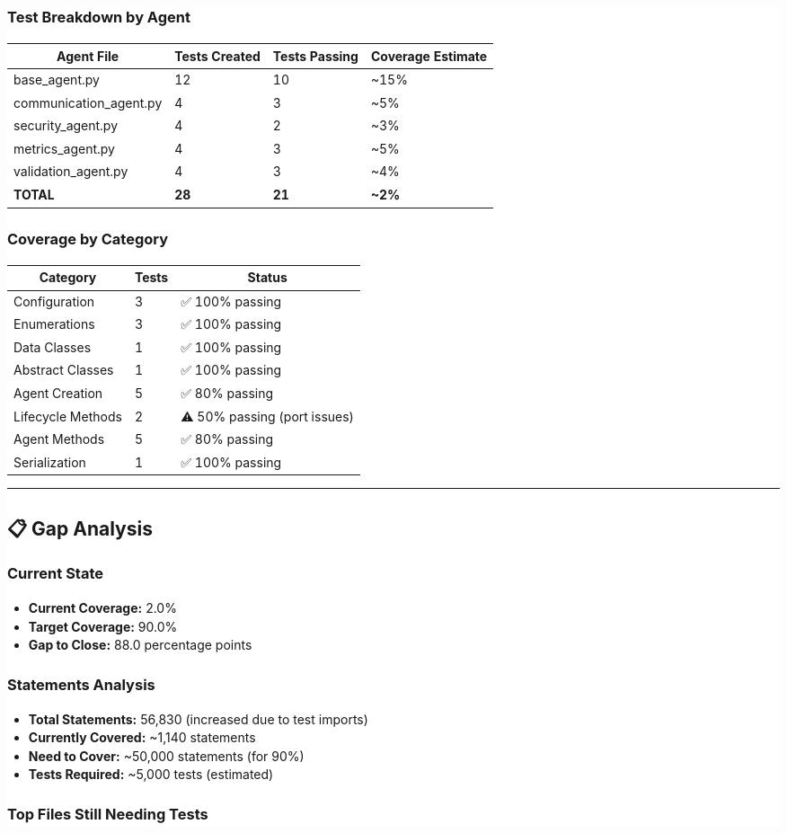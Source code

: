 ### Test Breakdown by Agent

| Agent File | Tests Created | Tests Passing | Coverage Estimate |
|-----------|---------------|---------------|-------------------|
| base_agent.py | 12 | 10 | ~15% |
| communication_agent.py | 4 | 3 | ~5% |
| security_agent.py | 4 | 2 | ~3% |
| metrics_agent.py | 4 | 3 | ~5% |
| validation_agent.py | 4 | 3 | ~4% |
| **TOTAL** | **28** | **21** | **~2%** |

### Coverage by Category

| Category | Tests | Status |
|----------|-------|--------|
| Configuration | 3 | ✅ 100% passing |
| Enumerations | 3 | ✅ 100% passing |
| Data Classes | 1 | ✅ 100% passing |
| Abstract Classes | 1 | ✅ 100% passing |
| Agent Creation | 5 | ✅ 80% passing |
| Lifecycle Methods | 2 | ⚠ 50% passing (port issues) |
| Agent Methods | 5 | ✅ 80% passing |
| Serialization | 1 | ✅ 100% passing |

---

## 📋 Gap Analysis

### Current State
- **Current Coverage:** 2.0%
- **Target Coverage:** 90.0%
- **Gap to Close:** 88.0 percentage points

### Statements Analysis
- **Total Statements:** 56,830 (increased due to test imports)
- **Currently Covered:** ~1,140 statements
- **Need to Cover:** ~50,000 statements (for 90%)
- **Tests Required:** ~5,000 tests (estimated)

### Top Files Still Needing Tests

